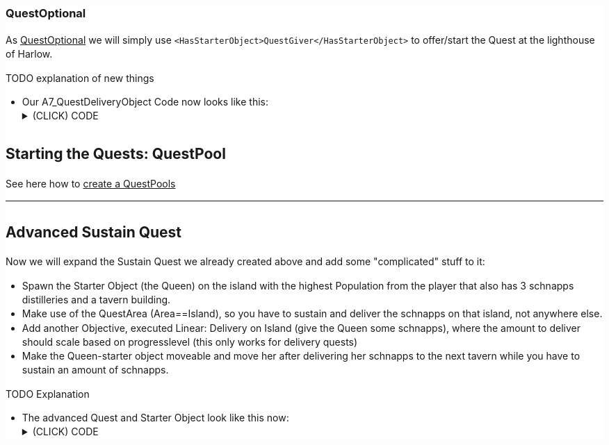 ### QuestOptional
As [QuestOptional](./0-Properties-Quest-QuestPool.md#questoptional) we will simply use `<HasStarterObject>QuestGiver</HasStarterObject>` to offer/start the Quest at the lighthouse of Harlow. 

TODO explanation of new things

- Our A7_QuestDeliveryObject Code now looks like this:
  <details><summary>(CLICK) CODE</summary></details>

## Starting the Quests: QuestPool
See here how to [create a QuestPools](./Creating%20QuestPools.md)

---

## Advanced Sustain Quest
Now we will expand the Sustain Quest we already created above and add some "complicated" stuff to it:
- Spawn the Starter Object (the Queen) on the island with the highest Population from the player that also has 3 schnapps distilleries and a tavern building.
- Make use of the QuestArea (Area==Island), so you have to sustain and deliver the schnapps on that island, not anywhere else.
- Add another Objective, executed Linear: Delivery on Island (give the Queen some schnapps), where the amount to deliver should scale based on progresslevel (this only works for delivery quests)
- Make the Queen-starter object moveable and move her after delivering her schnapps to the next tavern while you have to sustain an amount of schnapps.  

TODO Explanation  

- The advanced Quest and Starter Object look like this now:
  <details><summary>(CLICK) CODE</summary></details>
